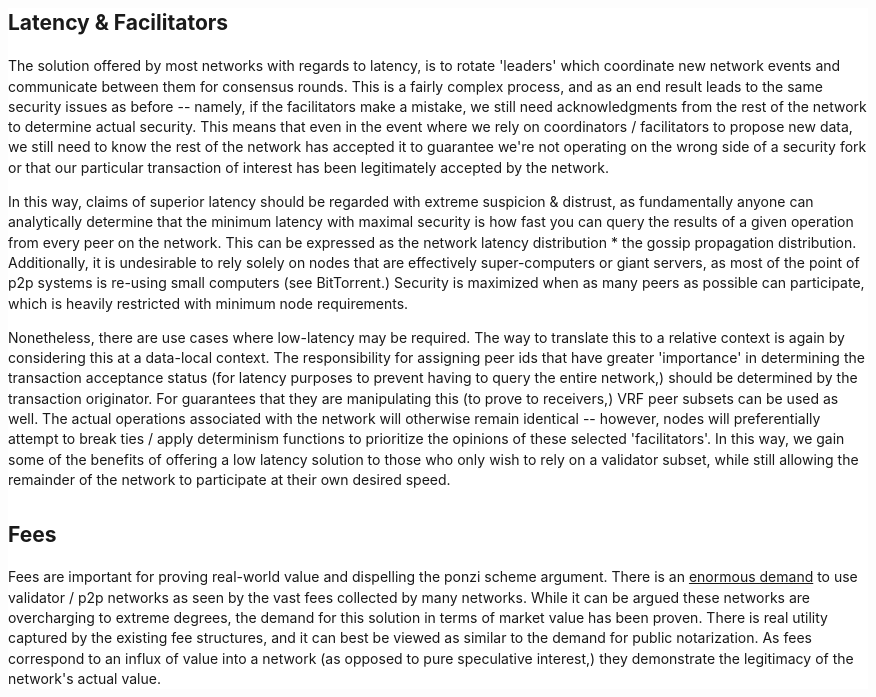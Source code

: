 ## Latency & Facilitators

The solution offered by most networks with regards to latency, is to rotate 'leaders' which coordinate new 
network events and communicate between them for consensus rounds. This is a fairly complex process, and as an end 
result leads to the same security issues as before -- namely, if the facilitators make a mistake, we still need 
acknowledgments from the rest of the network to determine actual security. This means that even in the event where 
we rely on coordinators / facilitators to propose new data, we still need to know the rest of the network has 
accepted it to guarantee we're not operating on the wrong side of a security fork or that our particular 
transaction of interest has been legitimately accepted by the network. 

In this way, claims of superior latency should be regarded with extreme suspicion & distrust, as fundamentally 
anyone can analytically determine that the minimum latency with maximal security is how fast you can query the results 
of a given operation from every peer on the network. This can be expressed as the network latency distribution * 
the gossip propagation distribution. Additionally, it is undesirable to rely solely on nodes that are effectively 
super-computers or giant servers, as most of the point of p2p systems is re-using small computers (see BitTorrent.) 
Security is maximized when as many peers as possible can participate, which is heavily restricted with minimum 
node requirements. 

Nonetheless, there are use cases where low-latency may be required. The way to translate this to a relative context 
is again by considering this at a data-local context. The responsibility for assigning peer ids that have greater 
'importance' in determining the transaction acceptance status (for latency purposes to prevent having to query 
the entire network,) should be determined by the transaction originator. For guarantees that they are manipulating this
(to prove to receivers,) VRF peer subsets can be used as well. The actual operations associated with the network 
will otherwise remain identical -- however, nodes will preferentially attempt to break ties / apply determinism 
functions to prioritize the opinions of these selected 'facilitators'. In this way, we gain some of the benefits 
of offering a low latency solution to those who only wish to rely on a validator subset, while still allowing the 
remainder of the network to participate at their own desired speed.

## Fees

Fees are important for proving real-world value and dispelling the ponzi scheme argument. 
There is an [enormous demand](https://cryptofees.info/) to use validator / p2p networks as seen by the vast fees 
collected by many networks. While it can be argued these networks are overcharging to extreme degrees, the demand for 
this solution in terms of market value has been proven. There is real utility captured by the existing fee structures, 
and it can best be viewed as similar to the demand for public notarization. As fees correspond to an influx of value 
into a network (as opposed to pure speculative interest,) they demonstrate the legitimacy of the network's actual 
value.
